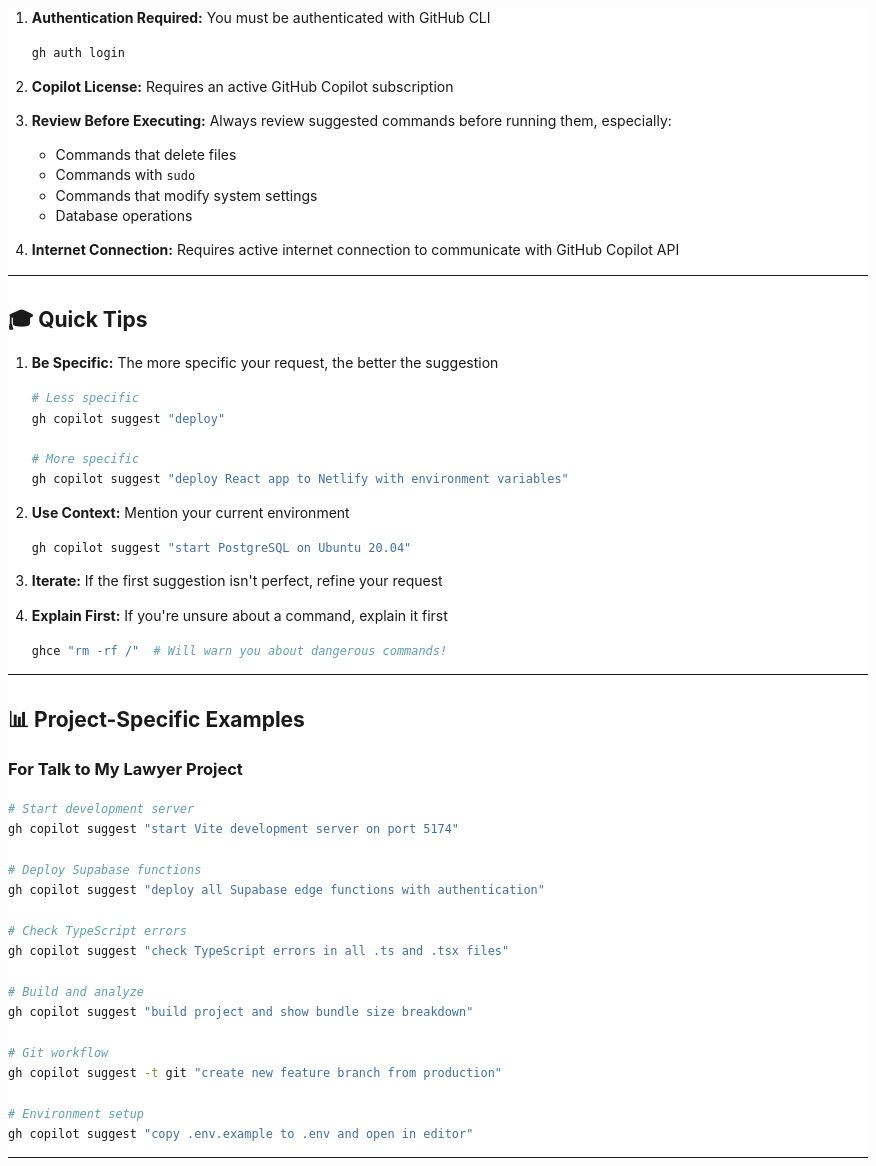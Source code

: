 1. **Authentication Required:** You must be authenticated with GitHub CLI
   ```bash
   gh auth login
   ```

2. **Copilot License:** Requires an active GitHub Copilot subscription

3. **Review Before Executing:** Always review suggested commands before running them, especially:
   - Commands that delete files
   - Commands with `sudo`
   - Commands that modify system settings
   - Database operations

4. **Internet Connection:** Requires active internet connection to communicate with GitHub Copilot API

---

## 🎓 Quick Tips

1. **Be Specific:** The more specific your request, the better the suggestion
   ```bash
   # Less specific
   gh copilot suggest "deploy"
   
   # More specific
   gh copilot suggest "deploy React app to Netlify with environment variables"
   ```

2. **Use Context:** Mention your current environment
   ```bash
   gh copilot suggest "start PostgreSQL on Ubuntu 20.04"
   ```

3. **Iterate:** If the first suggestion isn't perfect, refine your request

4. **Explain First:** If you're unsure about a command, explain it first
   ```bash
   ghce "rm -rf /"  # Will warn you about dangerous commands!
   ```

---

## 📊 Project-Specific Examples

### For Talk to My Lawyer Project

```bash
# Start development server
gh copilot suggest "start Vite development server on port 5174"

# Deploy Supabase functions
gh copilot suggest "deploy all Supabase edge functions with authentication"

# Check TypeScript errors
gh copilot suggest "check TypeScript errors in all .ts and .tsx files"

# Build and analyze
gh copilot suggest "build project and show bundle size breakdown"

# Git workflow
gh copilot suggest -t git "create new feature branch from production"

# Environment setup
gh copilot suggest "copy .env.example to .env and open in editor"
```

---